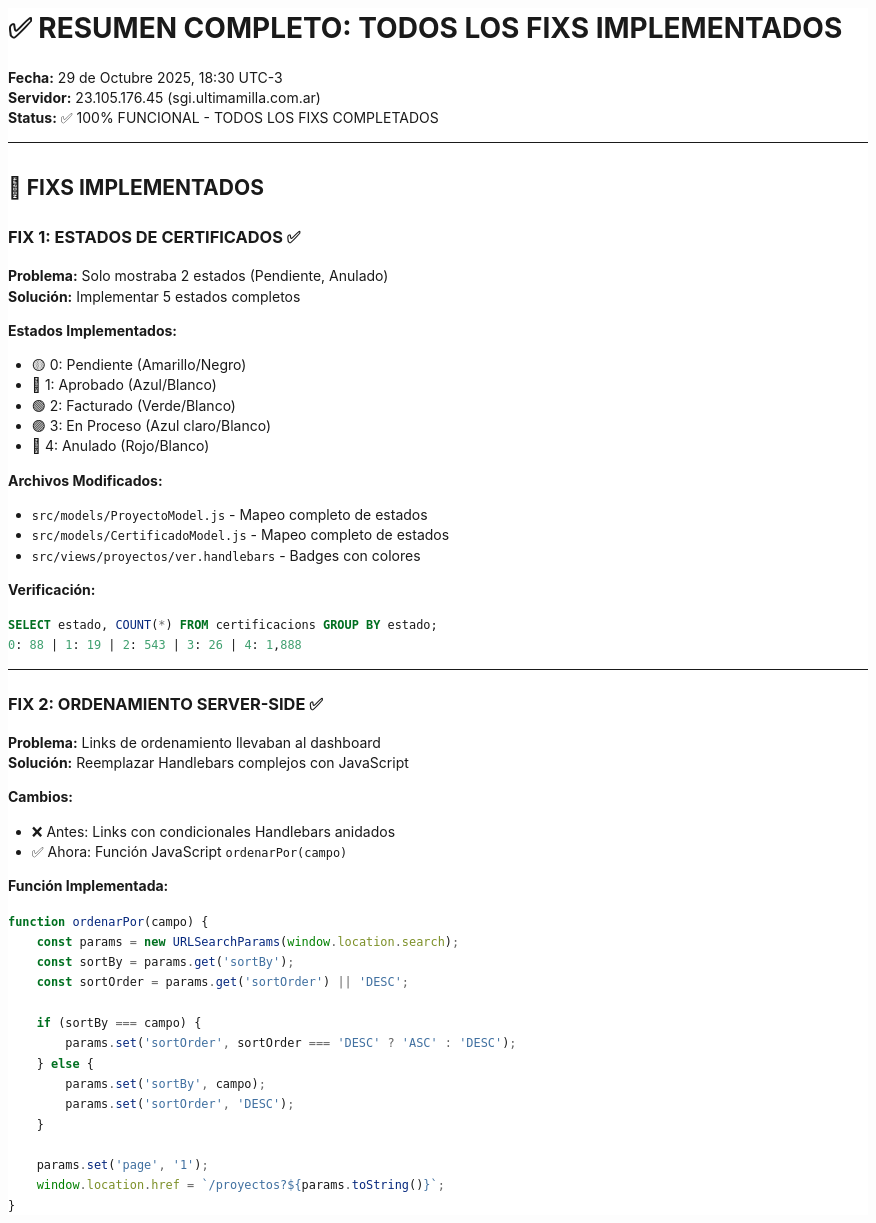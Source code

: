 # ✅ RESUMEN COMPLETO: TODOS LOS FIXS IMPLEMENTADOS

**Fecha:** 29 de Octubre 2025, 18:30 UTC-3  
**Servidor:** 23.105.176.45 (sgi.ultimamilla.com.ar)  
**Status:** ✅ 100% FUNCIONAL - TODOS LOS FIXS COMPLETADOS

---

## 🎯 FIXS IMPLEMENTADOS

### FIX 1: ESTADOS DE CERTIFICADOS ✅

**Problema:** Solo mostraba 2 estados (Pendiente, Anulado)  
**Solución:** Implementar 5 estados completos

**Estados Implementados:**
- 🟡 0: Pendiente (Amarillo/Negro)
- 🔵 1: Aprobado (Azul/Blanco)
- 🟢 2: Facturado (Verde/Blanco)
- 🟣 3: En Proceso (Azul claro/Blanco)
- 🔴 4: Anulado (Rojo/Blanco)

**Archivos Modificados:**
- `src/models/ProyectoModel.js` - Mapeo completo de estados
- `src/models/CertificadoModel.js` - Mapeo completo de estados
- `src/views/proyectos/ver.handlebars` - Badges con colores

**Verificación:**
```sql
SELECT estado, COUNT(*) FROM certificacions GROUP BY estado;
0: 88 | 1: 19 | 2: 543 | 3: 26 | 4: 1,888
```

---

### FIX 2: ORDENAMIENTO SERVER-SIDE ✅

**Problema:** Links de ordenamiento llevaban al dashboard  
**Solución:** Reemplazar Handlebars complejos con JavaScript

**Cambios:**
- ❌ Antes: Links con condicionales Handlebars anidados
- ✅ Ahora: Función JavaScript `ordenarPor(campo)`

**Función Implementada:**
```javascript
function ordenarPor(campo) {
    const params = new URLSearchParams(window.location.search);
    const sortBy = params.get('sortBy');
    const sortOrder = params.get('sortOrder') || 'DESC';
    
    if (sortBy === campo) {
        params.set('sortOrder', sortOrder === 'DESC' ? 'ASC' : 'DESC');
    } else {
        params.set('sortBy', campo);
        params.set('sortOrder', 'DESC');
    }
    
    params.set('page', '1');
    window.location.href = `/proyectos?${params.toString()}`;
}
```

